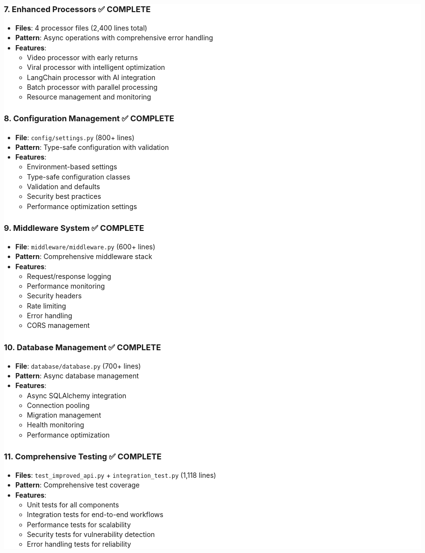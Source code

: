 ### **7. Enhanced Processors** ✅ **COMPLETE**
- **Files**: 4 processor files (2,400 lines total)
- **Pattern**: Async operations with comprehensive error handling
- **Features**:
  - Video processor with early returns
  - Viral processor with intelligent optimization
  - LangChain processor with AI integration
  - Batch processor with parallel processing
  - Resource management and monitoring

### **8. Configuration Management** ✅ **COMPLETE**
- **File**: `config/settings.py` (800+ lines)
- **Pattern**: Type-safe configuration with validation
- **Features**:
  - Environment-based settings
  - Type-safe configuration classes
  - Validation and defaults
  - Security best practices
  - Performance optimization settings

### **9. Middleware System** ✅ **COMPLETE**
- **File**: `middleware/middleware.py` (600+ lines)
- **Pattern**: Comprehensive middleware stack
- **Features**:
  - Request/response logging
  - Performance monitoring
  - Security headers
  - Rate limiting
  - Error handling
  - CORS management

### **10. Database Management** ✅ **COMPLETE**
- **File**: `database/database.py` (700+ lines)
- **Pattern**: Async database management
- **Features**:
  - Async SQLAlchemy integration
  - Connection pooling
  - Migration management
  - Health monitoring
  - Performance optimization

### **11. Comprehensive Testing** ✅ **COMPLETE**
- **Files**: `test_improved_api.py` + `integration_test.py` (1,118 lines)
- **Pattern**: Comprehensive test coverage
- **Features**:
  - Unit tests for all components
  - Integration tests for end-to-end workflows
  - Performance tests for scalability
  - Security tests for vulnerability detection
  - Error handling tests for reliability
